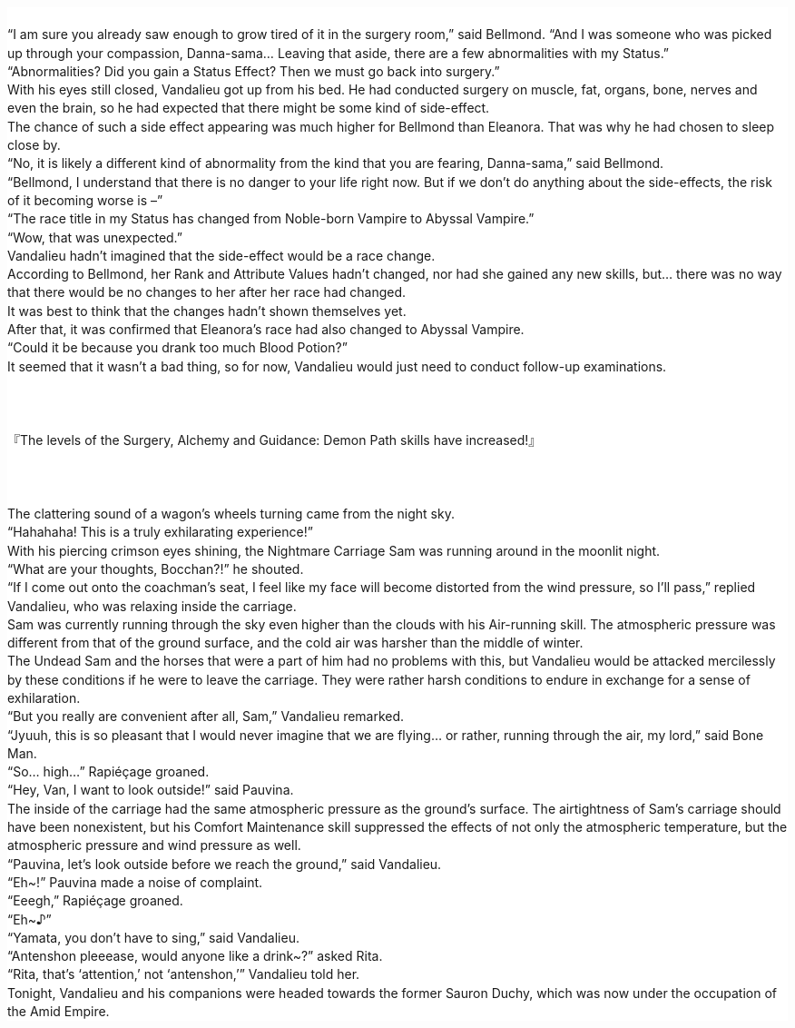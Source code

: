 <br/>
“I am sure you already saw enough to grow tired of it in the surgery room,” said Bellmond. “And I was someone who was picked up through your compassion, Danna-sama… Leaving that aside, there are a few abnormalities with my Status.”<br/>
“Abnormalities? Did you gain a Status Effect? Then we must go back into surgery.”<br/>
With his eyes still closed, Vandalieu got up from his bed. He had conducted surgery on muscle, fat, organs, bone, nerves and even the brain, so he had expected that there might be some kind of side-effect.<br/>
The chance of such a side effect appearing was much higher for Bellmond than Eleanora. That was why he had chosen to sleep close by.<br/>
“No, it is likely a different kind of abnormality from the kind that you are fearing, Danna-sama,” said Bellmond.<br/>
“Bellmond, I understand that there is no danger to your life right now. But if we don’t do anything about the side-effects, the risk of it becoming worse is –”<br/>
“The race title in my Status has changed from Noble-born Vampire to Abyssal Vampire.”<br/>
“Wow, that was unexpected.”<br/>
Vandalieu hadn’t imagined that the side-effect would be a race change.<br/>
According to Bellmond, her Rank and Attribute Values hadn’t changed, nor had she gained any new skills, but… there was no way that there would be no changes to her after her race had changed.<br/>
It was best to think that the changes hadn’t shown themselves yet.<br/>
After that, it was confirmed that Eleanora’s race had also changed to Abyssal Vampire.<br/>
“Could it be because you drank too much Blood Potion?”<br/>
It seemed that it wasn’t a bad thing, so for now, Vandalieu would just need to conduct follow-up examinations.<br/>
<br/>
<br/>
<br/>
『The levels of the Surgery, Alchemy and Guidance: Demon Path skills have increased!』<br/>
<br/>
<br/>
<br/>
The clattering sound of a wagon’s wheels turning came from the night sky.<br/>
“Hahahaha! This is a truly exhilarating experience!”<br/>
With his piercing crimson eyes shining, the Nightmare Carriage Sam was running around in the moonlit night.<br/>
“What are your thoughts, Bocchan?!” he shouted.<br/>
“If I come out onto the coachman’s seat, I feel like my face will become distorted from the wind pressure, so I’ll pass,” replied Vandalieu, who was relaxing inside the carriage.<br/>
Sam was currently running through the sky even higher than the clouds with his Air-running skill. The atmospheric pressure was different from that of the ground surface, and the cold air was harsher than the middle of winter.<br/>
The Undead Sam and the horses that were a part of him had no problems with this, but Vandalieu would be attacked mercilessly by these conditions if he were to leave the carriage. They were rather harsh conditions to endure in exchange for a sense of exhilaration.<br/>
“But you really are convenient after all, Sam,” Vandalieu remarked.<br/>
“Jyuuh, this is so pleasant that I would never imagine that we are flying… or rather, running through the air, my lord,” said Bone Man.<br/>
“So… high…” Rapiéçage groaned.<br/>
“Hey, Van, I want to look outside!” said Pauvina.<br/>
The inside of the carriage had the same atmospheric pressure as the ground’s surface. The airtightness of Sam’s carriage should have been nonexistent, but his Comfort Maintenance skill suppressed the effects of not only the atmospheric temperature, but the atmospheric pressure and wind pressure as well.<br/>
“Pauvina, let’s look outside before we reach the ground,” said Vandalieu.<br/>
“Eh~!” Pauvina made a noise of complaint.<br/>
“Eeegh,” Rapiéçage groaned.<br/>
“Eh~♪”<br/>
“Yamata, you don’t have to sing,” said Vandalieu.<br/>
“Antenshon pleeease, would anyone like a drink~?” asked Rita.<br/>
“Rita, that’s ‘attention,’ not ‘antenshon,’” Vandalieu told her.<br/>
Tonight, Vandalieu and his companions were headed towards the former Sauron Duchy, which was now under the occupation of the Amid Empire.<br/>